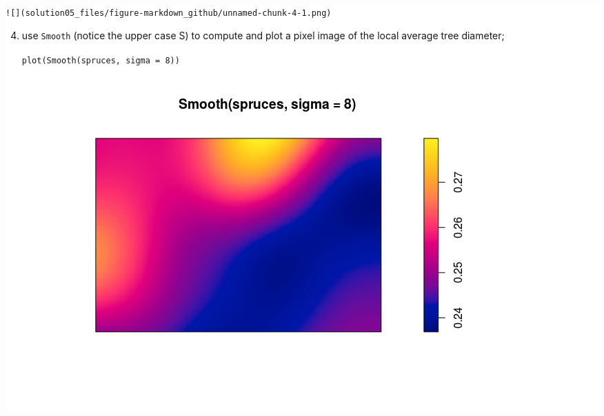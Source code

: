     ![](solution05_files/figure-markdown_github/unnamed-chunk-4-1.png)

4.  use `Smooth` (notice the upper case S) to compute and plot a pixel image of the local average tree diameter;

    ``` {.r}
    plot(Smooth(spruces, sigma = 8))
    ```

    ![](solution05_files/figure-markdown_github/unnamed-chunk-5-1.png)
